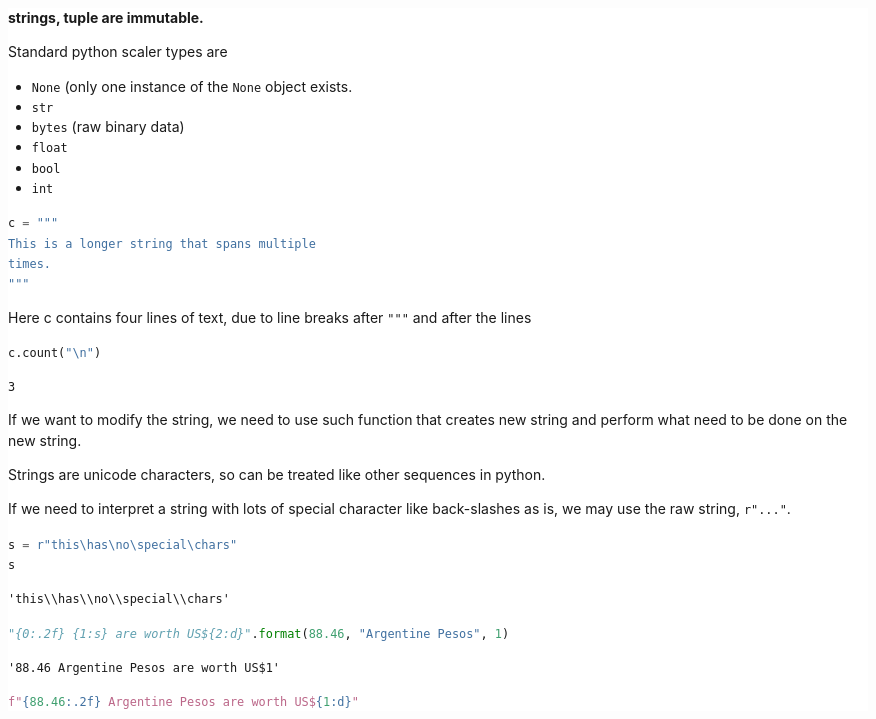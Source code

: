 **strings, tuple are immutable.**

Standard python scaler types are

- `None` (only one instance of the `None` object exists.
- `str`
- `bytes` (raw binary data)
- `float`
- `bool`
- `int`


```python
c = """
This is a longer string that spans multiple 
times.
"""
```

Here c contains four lines of text, due to line breaks after `"""` and after the lines


```python
c.count("\n")
```




    3



If we want to modify the string, we need to use such function that creates new string and perform what need to be done on the new string.

Strings are unicode characters, so can be treated like other sequences in python.

If we need to interpret a string with lots of special character like back-slashes as is, we may use the raw string, `r"..."`.


```python
s = r"this\has\no\special\chars"
s
```




    'this\\has\\no\\special\\chars'




```python
"{0:.2f} {1:s} are worth US${2:d}".format(88.46, "Argentine Pesos", 1)
```




    '88.46 Argentine Pesos are worth US$1'




```python
f"{88.46:.2f} Argentine Pesos are worth US${1:d}"
```
